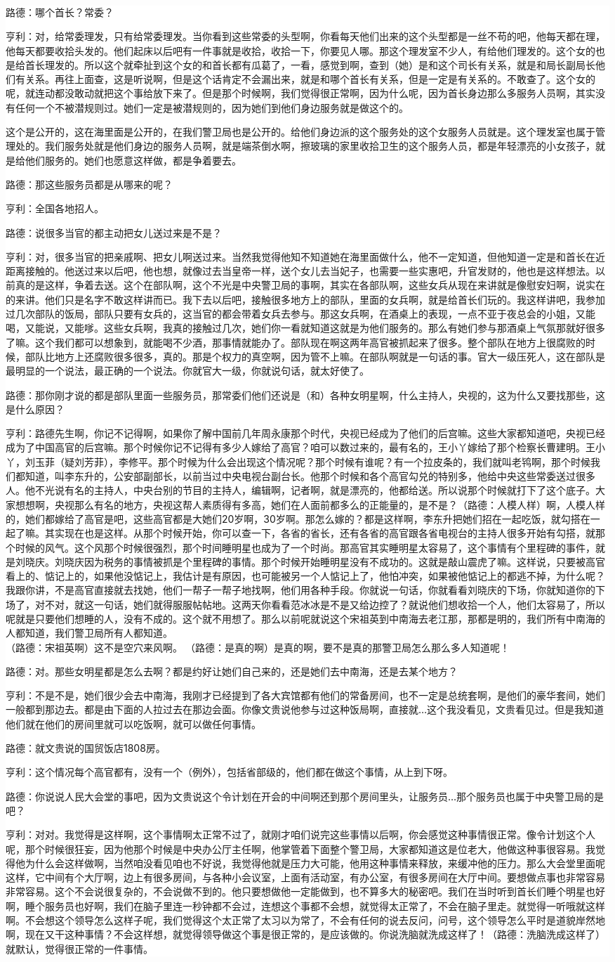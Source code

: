 
路德：哪个首长？常委？
  

亨利：对，给常委理发，只有给常委理发。当你看到这些常委的头型啊，你看每天他们出来的这个头型都是一丝不苟的吧，他每天都在理，他每天都要收拾头发的。他们起床以后吧有一件事就是收拾，收拾一下，你要见人哪。那这个理发室不少人，有给他们理发的。这个女的也是给首长理发的。所以这个就牵扯到这个女的和首长都有瓜葛了，一看，感觉到啊，查到（她）是和这个司长有关系，就是和局长副局长他们有关系。再往上面查，这是听说啊，但是这个话肯定不会漏出来，就是和哪个首长有关系，但是一定是有关系的。不敢查了。这个女的呢，就连动都没敢动就把这个事给放下来了。但是那个时候啊，我们觉得很正常啊，因为什么呢，因为首长身边那么多服务人员啊，其实没有任何一个不被潜规则过。她们一定是被潜规则的，因为她们到他们身边服务就是做这个的。
  

这个是公开的，这在海里面是公开的，在我们警卫局也是公开的。给他们身边派的这个服务处的这个女服务人员就是。这个理发室也属于管理处的。我们服务处就是他们身边的服务人员啊，就是端茶倒水啊，擦玻璃的家里收拾卫生的这个服务人员，都是年轻漂亮的小女孩子，就是给他们服务的。她们也愿意这样做，都是争着要去。
  

路德：那这些服务员都是从哪来的呢？
  

亨利：全国各地招人。
  

路德：说很多当官的都主动把女儿送过来是不是？
  

亨利：对，很多当官的把亲戚啊、把女儿啊送过来。当然我觉得他知不知道她在海里面做什么，他不一定知道，但他知道一定是和首长在近距离接触的。他送过来以后吧，他也想，就像过去当皇帝一样，送个女儿去当妃子，也需要一些实惠吧，升官发财的，他也是这样想法。以前真的是这样，争着去送。这个在部队啊，这个不光是中央警卫局的事啊，其实在各部队啊，这些女兵从现在来讲就是像慰安妇啊，说实在的来讲。他们只是名字不敢这样讲而已。我下去以后吧，接触很多地方上的部队，里面的女兵啊，就是给首长们玩的。我这样讲吧，我参加过几次部队的饭局，部队只要有女兵的，这当官的都会带着女兵去参与。那这女兵啊，在酒桌上的表现，一点不亚于夜总会的小姐，又能喝，又能说，又能嗲。这些女兵啊，我真的接触过几次，她们你一看就知道这就是为他们服务的。那么有她们参与那酒桌上气氛那就好很多了嘛。这个我们都可以想象到，就能喝不少酒，那事情就能办了。部队现在啊这两年高官被抓起来了很多。整个部队在地方上很腐败的时候，部队比地方上还腐败很多很多，真的。那是个权力的真空啊，因为管不上嘛。在部队啊就是一句话的事。官大一级压死人，这在部队是最明显的一个说法，最正确的一个说法。你就官大一级，你就说句话，就太好使了。
  

路德：那你刚才说的都是部队里面一些服务员，那常委们他们还说是（和）各种女明星啊，什么主持人，央视的，这为什么又要找那些，这是什么原因？
  

亨利：路德先生啊，你记不记得啊，如果你了解中国前几年周永康那个时代，央视已经成为了他们的后宫嘛。这些大家都知道吧，央视已经成为了中国高官的后宫嘛。那个时候你记不记得有多少人嫁给了高官？咱可以数过来的，最有名的，王小丫嫁给了那个检察长曹建明。王小丫，刘玉菲（疑刘芳菲），李修平。那个时候为什么会出现这个情况呢？那个时候有谁呢？有一个拉皮条的，我们就叫老鸨啊，那个时候我们都知道，叫李东升的，公安部副部长，以前当过中央电视台副台长。他那个时候和各个高官勾兑的特别多，他给中央这些常委送过很多人。他不光说有名的主持人，中央台别的节目的主持人，编辑啊，记者啊，就是漂亮的，他都给送。所以说那个时候就打下了这个底子。大家想想啊，央视那么有名的地方，央视这帮人素质得有多高，她们在人面前都多么的正能量的，是不是？（路德：人模人样）啊，人模人样的，她们都嫁给了高官是吧，这些高官都是大她们20岁啊，30岁啊。那怎么嫁的？都是这样啊，李东升把她们招在一起吃饭，就勾搭在一起了嘛。其实现在也是这样。从那个时候开始，你可以查一下，各省的省长，还有各省的高官跟各省电视台的主持人很多开始有勾搭，就那个时候的风气。这个风那个时候很强烈，那个时间睡明星也成为了一个时尚。那高官其实睡明星太容易了，这个事情有个里程碑的事件，就是刘晓庆。刘晓庆因为税务的事情被抓是个里程碑的事情。那个时候开始睡明星没有不成功的。这就是敲山震虎了嘛。这样说，只要被高官看上的、惦记上的，如果他没惦记上，我估计是有原因，也可能被另一个人惦记上了，他怕冲突，如果被他惦记上的都逃不掉，为什么呢？我跟你讲，不是高官直接就去找她，他们一帮子一帮子地找啊，他们用各种手段。你就说一句话，你就看看刘晓庆的下场，你就知道你的下场了，对不对，就这一句话，她们就得服服帖帖地。这两天你看看范冰冰是不是又给边控了？就说他们想收拾一个人，他们太容易了，所以呢就是只要他们想睡的人，没有不成的。这个就不用想了。那么以前呢就说这个宋祖英到中南海去老江那，那都是明的，我们所有中南海的人都知道，我们警卫局所有人都知道。<br>（路德：宋祖英啊）这不是空穴来风啊。 （路德：是真的啊）是真的啊，要不是真的那警卫局怎么那么多人知道呢！
  

路德：对。那些女明星都是怎么去啊？都是约好让她们自己来的，还是她们去中南海，还是去某个地方？
  

亨利：不是不是，她们很少会去中南海，我刚才已经提到了各大宾馆都有他们的常备房间，也不一定是总统套啊，是他们的豪华套间，她们一般都到那边去。都是由下面的人拉过去在那边会面。你像文贵说他参与过这种饭局啊，直接就…这个我没看见，文贵看见过。但是我知道他们就在他们的房间里就可以吃饭啊，就可以做任何事情。
  

路德：就文贵说的国贸饭店1808房。
  

亨利：这个情况每个高官都有，没有一个（例外），包括省部级的，他们都在做这个事情，从上到下呀。
  

路德：你说说人民大会堂的事吧，因为文贵说这个令计划在开会的中间啊还到那个房间里头，让服务员…那个服务员也属于中央警卫局的是吧？
  

亨利：对对。我觉得是这样啊，这个事情啊太正常不过了，就刚才咱们说完这些事情以后啊，你会感觉这种事情很正常。像令计划这个人呢，那个时候很狂妄，因为他那个时候是中央办公厅主任啊，他掌管着下面整个警卫局，大家都知道这是位老大，他做这种事很容易。我觉得他为什么会这样做啊，当然咱没看见咱也不好说，我觉得他就是压力大可能，他用这种事情来释放，来缓冲他的压力。那么大会堂里面呢这样，它中间有个大厅啊，边上有很多房间，与各种小会议室，上面有活动室，有办公室，有很多房间在大厅中间。要想做点事也非常容易非常容易。这个不会说很复杂的，不会说做不到的。他只要想做他一定能做到，也不算多大的秘密吧。我们在当时听到首长们睡个明星也好啊，睡个服务员也好啊，我们在脑子里连一秒钟都不会过，连想这个事都不会想，就觉得太正常了，不会在脑子里走。就觉得一听哦就这样啊。不会想这个领导怎么这样子呢，我们觉得这个太正常了太习以为常了，不会有任何的说去反问，问号，这个领导怎么平时是道貌岸然地啊，现在又干这种事情？不会这样想，就觉得领导做这个事是很正常的，是应该做的。你说洗脑就洗成这样了！（路德：洗脑洗成这样了）就默认，觉得很正常的一件事情。
  